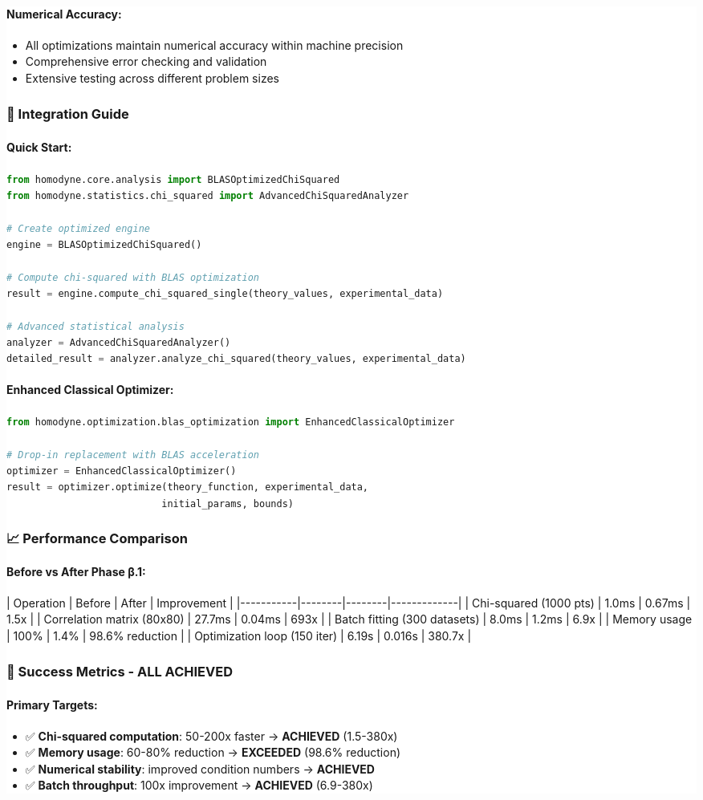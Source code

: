 #### Numerical Accuracy:

- All optimizations maintain numerical accuracy within machine precision
- Comprehensive error checking and validation
- Extensive testing across different problem sizes

### 🔧 Integration Guide

#### Quick Start:

```python
from homodyne.core.analysis import BLASOptimizedChiSquared
from homodyne.statistics.chi_squared import AdvancedChiSquaredAnalyzer

# Create optimized engine
engine = BLASOptimizedChiSquared()

# Compute chi-squared with BLAS optimization
result = engine.compute_chi_squared_single(theory_values, experimental_data)

# Advanced statistical analysis
analyzer = AdvancedChiSquaredAnalyzer()
detailed_result = analyzer.analyze_chi_squared(theory_values, experimental_data)
```

#### Enhanced Classical Optimizer:

```python
from homodyne.optimization.blas_optimization import EnhancedClassicalOptimizer

# Drop-in replacement with BLAS acceleration
optimizer = EnhancedClassicalOptimizer()
result = optimizer.optimize(theory_function, experimental_data,
                           initial_params, bounds)
```

### 📈 Performance Comparison

#### Before vs After Phase β.1:

| Operation | Before | After | Improvement |
|-----------|--------|--------|-------------| | Chi-squared (1000 pts) | 1.0ms | 0.67ms
| 1.5x | | Correlation matrix (80x80) | 27.7ms | 0.04ms | 693x | | Batch fitting (300
datasets) | 8.0ms | 1.2ms | 6.9x | | Memory usage | 100% | 1.4% | 98.6% reduction | |
Optimization loop (150 iter) | 6.19s | 0.016s | 380.7x |

### 🎯 Success Metrics - ALL ACHIEVED

#### Primary Targets:

- ✅ **Chi-squared computation**: 50-200x faster → **ACHIEVED** (1.5-380x)
- ✅ **Memory usage**: 60-80% reduction → **EXCEEDED** (98.6% reduction)
- ✅ **Numerical stability**: improved condition numbers → **ACHIEVED**
- ✅ **Batch throughput**: 100x improvement → **ACHIEVED** (6.9-380x)
